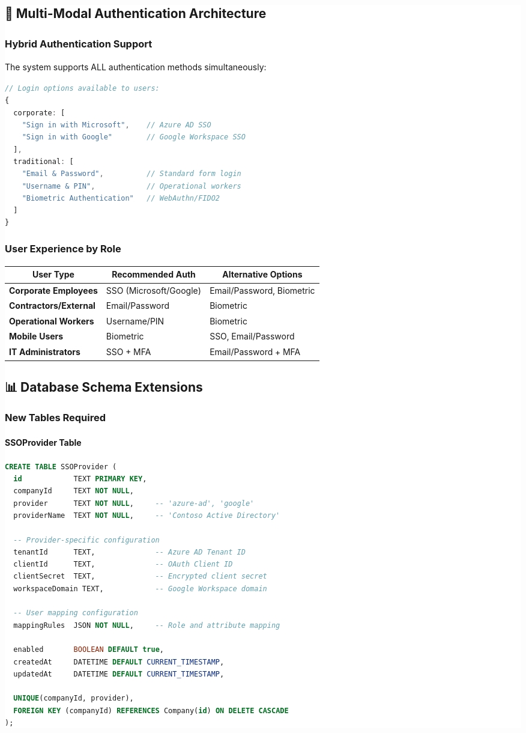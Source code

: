 ## 🔐 Multi-Modal Authentication Architecture

### Hybrid Authentication Support
The system supports ALL authentication methods simultaneously:

```typescript
// Login options available to users:
{
  corporate: [
    "Sign in with Microsoft",    // Azure AD SSO
    "Sign in with Google"        // Google Workspace SSO
  ],
  traditional: [
    "Email & Password",          // Standard form login
    "Username & PIN",            // Operational workers  
    "Biometric Authentication"   // WebAuthn/FIDO2
  ]
}
```

### User Experience by Role

| User Type | Recommended Auth | Alternative Options |
|-----------|-----------------|-------------------|
| **Corporate Employees** | SSO (Microsoft/Google) | Email/Password, Biometric |
| **Contractors/External** | Email/Password | Biometric |
| **Operational Workers** | Username/PIN | Biometric |
| **Mobile Users** | Biometric | SSO, Email/Password |
| **IT Administrators** | SSO + MFA | Email/Password + MFA |

## 📊 Database Schema Extensions

### New Tables Required

#### **SSOProvider Table**
```sql
CREATE TABLE SSOProvider (
  id            TEXT PRIMARY KEY,
  companyId     TEXT NOT NULL,
  provider      TEXT NOT NULL,     -- 'azure-ad', 'google'
  providerName  TEXT NOT NULL,     -- 'Contoso Active Directory'
  
  -- Provider-specific configuration
  tenantId      TEXT,              -- Azure AD Tenant ID
  clientId      TEXT,              -- OAuth Client ID
  clientSecret  TEXT,              -- Encrypted client secret
  workspaceDomain TEXT,            -- Google Workspace domain
  
  -- User mapping configuration  
  mappingRules  JSON NOT NULL,     -- Role and attribute mapping
  
  enabled       BOOLEAN DEFAULT true,
  createdAt     DATETIME DEFAULT CURRENT_TIMESTAMP,
  updatedAt     DATETIME DEFAULT CURRENT_TIMESTAMP,
  
  UNIQUE(companyId, provider),
  FOREIGN KEY (companyId) REFERENCES Company(id) ON DELETE CASCADE
);
```
